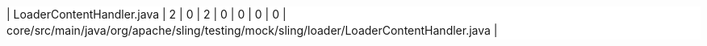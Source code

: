 | LoaderContentHandler.java           |              2 |             0 |           2 |      0 |           0 |           0 |            0 | core/src/main/java/org/apache/sling/testing/mock/sling/loader/LoaderContentHandler.java            |

